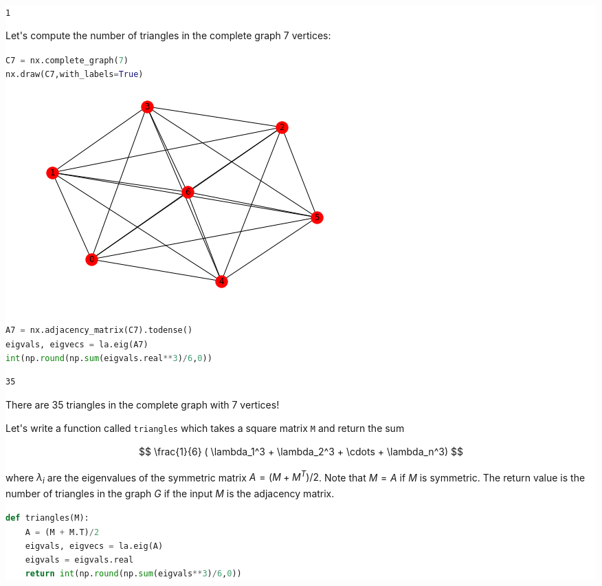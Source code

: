 


    1



Let's compute the number of triangles in the complete graph 7 vertices:


```python
C7 = nx.complete_graph(7)
nx.draw(C7,with_labels=True)
```


![png](../nb_img/linear-algebra/applications_77_0.png)



```python
A7 = nx.adjacency_matrix(C7).todense()
eigvals, eigvecs = la.eig(A7)
int(np.round(np.sum(eigvals.real**3)/6,0))
```




    35



There are 35 triangles in the complete graph with 7 vertices!

Let's write a function called `triangles` which takes a square matrix `M` and return the sum

$$
\frac{1}{6} ( \lambda_1^3 + \lambda_2^3 + \cdots + \lambda_n^3)
$$

where $\lambda_i$ are the eigenvalues of the symmetric matrix $A = (M + M^T)/2$. Note that $M = A$ if $M$ is symmetric. The return value is the number of triangles in the graph $G$ if the input $M$ is the adjacency matrix.


```python
def triangles(M):
    A = (M + M.T)/2
    eigvals, eigvecs = la.eig(A)
    eigvals = eigvals.real
    return int(np.round(np.sum(eigvals**3)/6,0))
```
